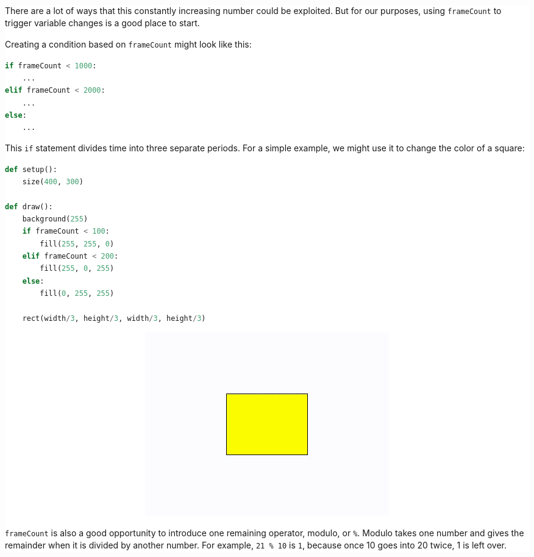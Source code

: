 There are a lot of ways that this constantly increasing number could be exploited. But for our purposes, using `frameCount` to trigger variable changes is a good place to start.

Creating a condition based on `frameCount` might look like this:
```py
if frameCount < 1000:
    ...
elif frameCount < 2000:
    ...
else:
    ...    
```
This `if` statement divides time into three separate periods. For a simple example, we might use it to change the color of a square:

```py
def setup():
    size(400, 300)

def draw():
    background(255)
    if frameCount < 100:
        fill(255, 255, 0)
    elif frameCount < 200:
        fill(255, 0, 255)
    else:
        fill(0, 255, 255)

    rect(width/3, height/3, width/3, height/3)
```    


<p align="center">
  <img src="code/canvas_20.gif" width=400 /><br />
</p>

`frameCount` is also a good opportunity to introduce one remaining operator, modulo, or `%`. Modulo takes one number and gives the remainder when it is divided by another number. For example, `21 % 10` is `1`, because once 10 goes into 20 twice, 1 is left over.

